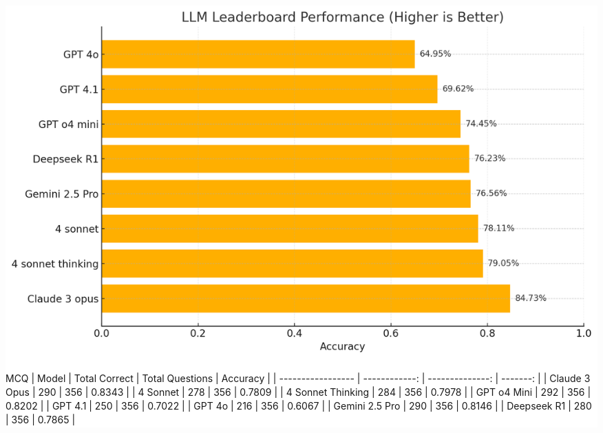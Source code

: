 ![alt text](Total.png)

MCQ
| Model             | Total Correct | Total Questions | Accuracy |
| ----------------- | ------------: | --------------: | -------: |
| Claude 3 Opus     |           290 |             356 |   0.8343 |
| 4 Sonnet          |           278 |             356 |   0.7809 |
| 4 Sonnet Thinking |           284 |             356 |   0.7978 |
| GPT o4 Mini       |           292 |             356 |   0.8202 |
| GPT 4.1           |           250 |             356 |   0.7022 |
| GPT 4o            |           216 |             356 |   0.6067 |
| Gemini 2.5 Pro    |           290 |             356 |   0.8146 |
| Deepseek R1       |           280 |             356 |   0.7865 |
